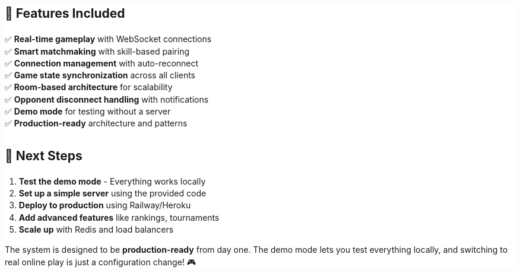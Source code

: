 ## 🌟 Features Included

✅ **Real-time gameplay** with WebSocket connections  
✅ **Smart matchmaking** with skill-based pairing  
✅ **Connection management** with auto-reconnect  
✅ **Game state synchronization** across all clients  
✅ **Room-based architecture** for scalability  
✅ **Opponent disconnect handling** with notifications  
✅ **Demo mode** for testing without a server  
✅ **Production-ready** architecture and patterns  

## 🚀 Next Steps

1. **Test the demo mode** - Everything works locally
2. **Set up a simple server** using the provided code
3. **Deploy to production** using Railway/Heroku
4. **Add advanced features** like rankings, tournaments
5. **Scale up** with Redis and load balancers

The system is designed to be **production-ready** from day one. The demo mode lets you test everything locally, and switching to real online play is just a configuration change! 🎮